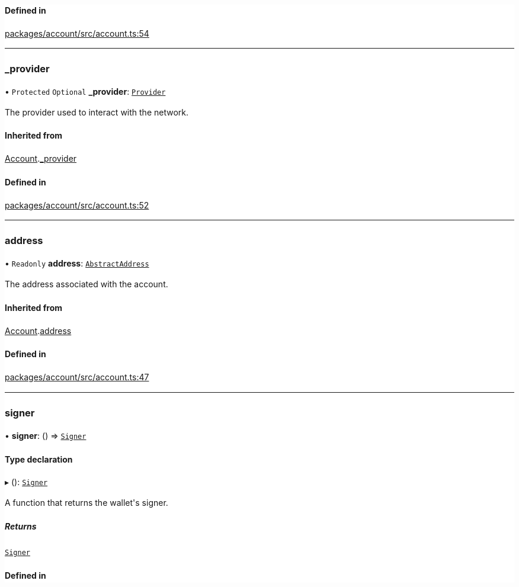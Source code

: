 #### Defined in

[packages/account/src/account.ts:54](https://github.com/FuelLabs/fuels-ts/blob/f4302fbd/packages/account/src/account.ts#L54)

___

### \_provider

• `Protected` `Optional` **\_provider**: [`Provider`](/api/Account/Provider.md)

The provider used to interact with the network.

#### Inherited from

[Account](/api/Account/Account.md).[_provider](/api/Account/Account.md#_provider)

#### Defined in

[packages/account/src/account.ts:52](https://github.com/FuelLabs/fuels-ts/blob/f4302fbd/packages/account/src/account.ts#L52)

___

### address

• `Readonly` **address**: [`AbstractAddress`](/api/Interfaces/AbstractAddress.md)

The address associated with the account.

#### Inherited from

[Account](/api/Account/Account.md).[address](/api/Account/Account.md#address)

#### Defined in

[packages/account/src/account.ts:47](https://github.com/FuelLabs/fuels-ts/blob/f4302fbd/packages/account/src/account.ts#L47)

___

### signer

• **signer**: () => [`Signer`](/api/Account/Signer.md)

#### Type declaration

▸ (): [`Signer`](/api/Account/Signer.md)

A function that returns the wallet's signer.

##### Returns

[`Signer`](/api/Account/Signer.md)

#### Defined in
